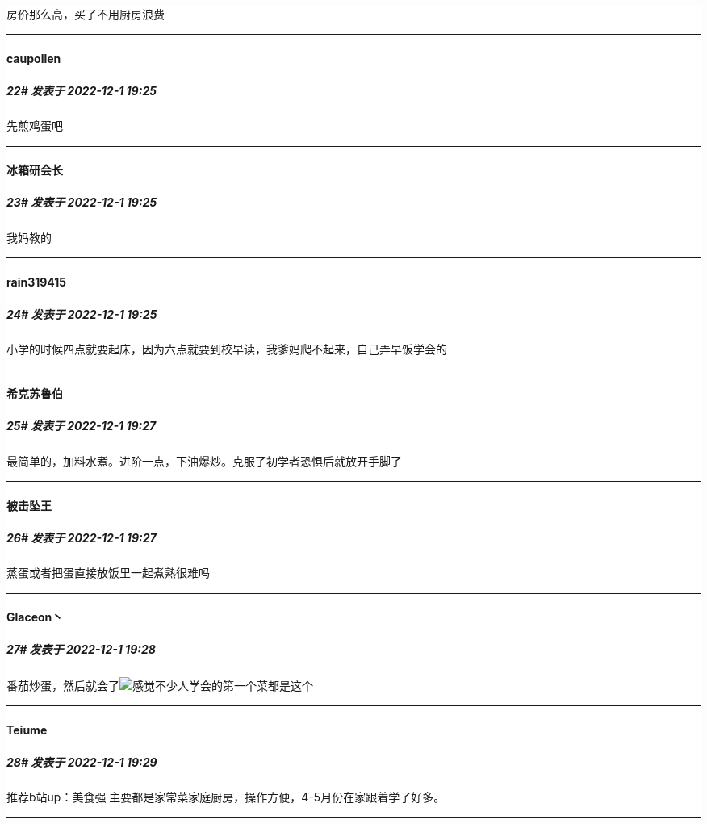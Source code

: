房价那么高，买了不用厨房浪费

*****

####  caupollen  
##### 22#       发表于 2022-12-1 19:25

先煎鸡蛋吧

*****

####  冰箱研会长  
##### 23#       发表于 2022-12-1 19:25

我妈教的

*****

####  rain319415  
##### 24#       发表于 2022-12-1 19:25

小学的时候四点就要起床，因为六点就要到校早读，我爹妈爬不起来，自己弄早饭学会的

*****

####  希克苏鲁伯  
##### 25#       发表于 2022-12-1 19:27

最简单的，加料水煮。进阶一点，下油爆炒。克服了初学者恐惧后就放开手脚了

*****

####  被击坠王  
##### 26#       发表于 2022-12-1 19:27

蒸蛋或者把蛋直接放饭里一起煮熟很难吗

*****

####  Glaceon丶  
##### 27#       发表于 2022-12-1 19:28

番茄炒蛋，然后就会了<img src="https://static.saraba1st.com/image/smiley/face2017/009.gif" referrerpolicy="no-referrer">感觉不少人学会的第一个菜都是这个

*****

####  Teiume  
##### 28#       发表于 2022-12-1 19:29

推荐b站up：美食强
主要都是家常菜家庭厨房，操作方便，4-5月份在家跟着学了好多。

*****
